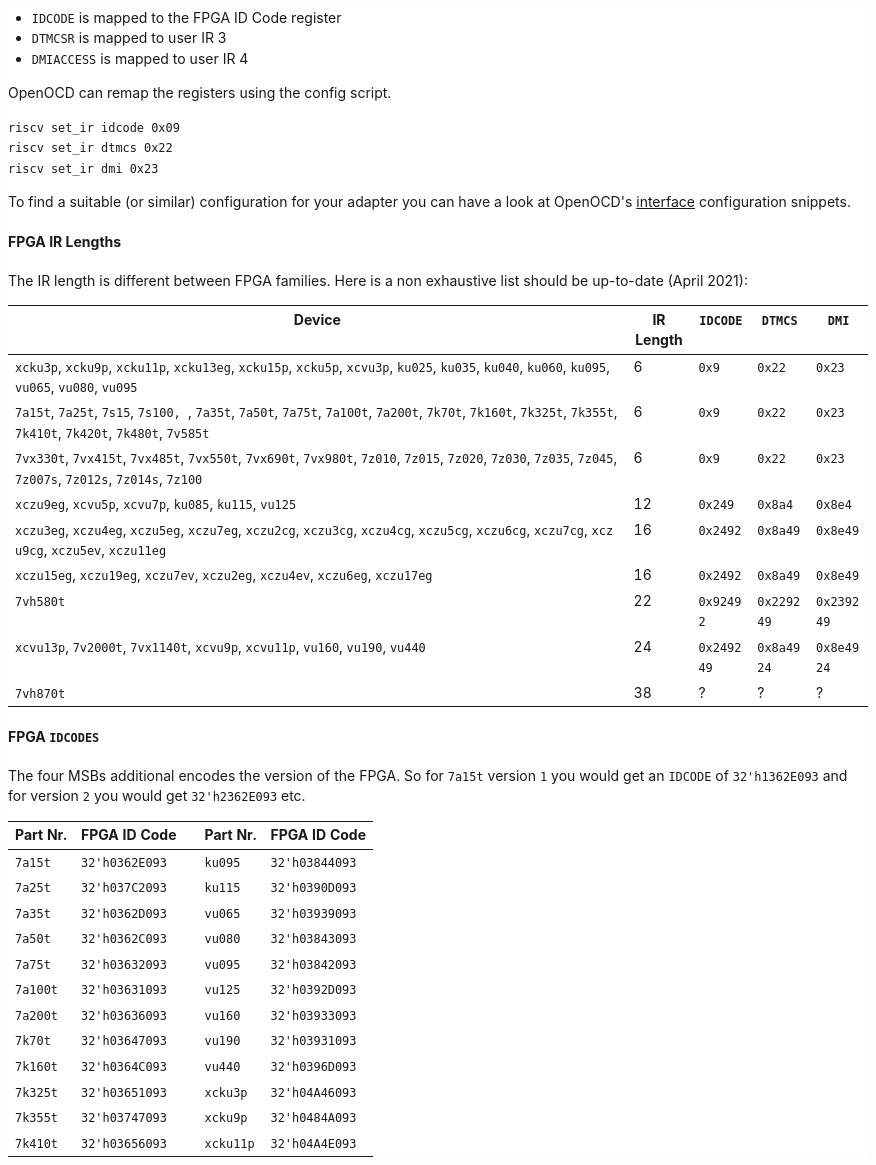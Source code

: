 - `IDCODE` is mapped to the FPGA ID Code register
- `DTMCSR` is mapped to user IR 3
- `DMIACCESS` is mapped to user IR 4

OpenOCD can remap the registers using the config script.

```
riscv set_ir idcode 0x09
riscv set_ir dtmcs 0x22
riscv set_ir dmi 0x23
```

To find a suitable (or similar) configuration for your adapter you can have a look at OpenOCD's [interface](https://github.com/ntfreak/openocd/tree/master/tcl/interface) configuration snippets.

#### FPGA IR Lengths

The IR length is different between FPGA families. Here is a non exhaustive list should be up-to-date (April 2021):


| Device                                                                                                                                                            | IR Length | `IDCODE`   | `DTMCS`    | `DMI`      |
| ----------------------------------------------------------------------------------------------------------------------------------------------------------------- | --------- | ---------- | ---------- | ---------- |
| `xcku3p`, `xcku9p`, `xcku11p`, `xcku13eg`, `xcku15p`, `xcku5p`, `xcvu3p`, `ku025`, `ku035`, `ku040`, `ku060`, `ku095`, `vu065`, `vu080`, `vu095`                  | 6         | `0x9`      | `0x22`     | `0x23`     |
| `7a15t`, `7a25t`, `7s15`, `7s100, `, `7a35t`, `7a50t`, `7a75t`, `7a100t`, `7a200t`, `7k70t`, `7k160t`, `7k325t`, `7k355t`, `7k410t`, `7k420t`, `7k480t`, `7v585t` | 6         | `0x9`      | `0x22`     | `0x23`     |
| `7vx330t`, `7vx415t`, `7vx485t`, `7vx550t`, `7vx690t`, `7vx980t`, `7z010`, `7z015`, `7z020`, `7z030`, `7z035`, `7z045`, `7z007s`, `7z012s`, `7z014s`, `7z100`     | 6         | `0x9`      | `0x22`     | `0x23`     |
| `xczu9eg`, `xcvu5p`, `xcvu7p`, `ku085`, `ku115`, `vu125`                                                                                                          | 12        | `0x249`    | `0x8a4`    | `0x8e4`    |
| `xczu3eg`, `xczu4eg`, `xczu5eg`, `xczu7eg`, `xczu2cg`, `xczu3cg`, `xczu4cg`, `xczu5cg`, `xczu6cg`, `xczu7cg`, `xczu9cg`, `xczu5ev`, `xczu11eg`                    | 16        | `0x2492`   | `0x8a49`   | `0x8e49`   |
| `xczu15eg`, `xczu19eg`, `xczu7ev`, `xczu2eg`, `xczu4ev`, `xczu6eg`, `xczu17eg`                                                                                    | 16        | `0x2492`   | `0x8a49`   | `0x8e49`   |
| `7vh580t`                                                                                                                                                         | 22        | `0x92492`  | `0x229249` | `0x239249` |
| `xcvu13p`, `7v2000t`, `7vx1140t`, `xcvu9p`, `xcvu11p`, `vu160`, `vu190`, `vu440`                                                                                  | 24        | `0x249249` | `0x8a4924` | `0x8e4924` |
| `7vh870t`                                                                                                                                                         | 38        | ?          | ?          | ?          |

#### FPGA `IDCODES`

The four MSBs additional encodes the version of the FPGA. So for `7a15t` version `1` you would get an `IDCODE` of `32'h1362E093` and for version `2` you would get `32'h2362E093` etc.

| Part Nr.   | FPGA ID Code   |     | Part Nr.   | FPGA ID Code   |
| ---------- | -------------- | --- | ---------- | -------------- |
| `7a15t`    | `32'h0362E093` |     | `ku095`    | `32'h03844093` |
| `7a25t`    | `32'h037C2093` |     | `ku115`    | `32'h0390D093` |
| `7a35t`    | `32'h0362D093` |     | `vu065`    | `32'h03939093` |
| `7a50t`    | `32'h0362C093` |     | `vu080`    | `32'h03843093` |
| `7a75t`    | `32'h03632093` |     | `vu095`    | `32'h03842093` |
| `7a100t`   | `32'h03631093` |     | `vu125`    | `32'h0392D093` |
| `7a200t`   | `32'h03636093` |     | `vu160`    | `32'h03933093` |
| `7k70t`    | `32'h03647093` |     | `vu190`    | `32'h03931093` |
| `7k160t`   | `32'h0364C093` |     | `vu440`    | `32'h0396D093` |
| `7k325t`   | `32'h03651093` |     | `xcku3p`   | `32'h04A46093` |
| `7k355t`   | `32'h03747093` |     | `xcku9p`   | `32'h0484A093` |
| `7k410t`   | `32'h03656093` |     | `xcku11p`  | `32'h04A4E093` |